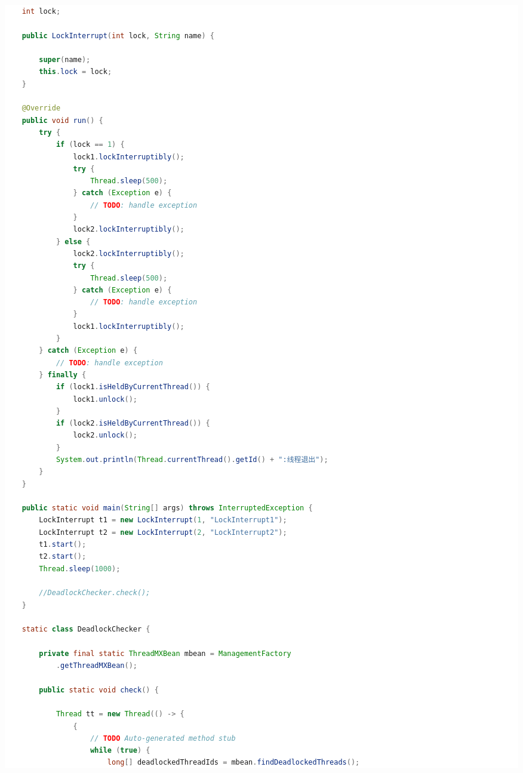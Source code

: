 ```java
    int lock;

    public LockInterrupt(int lock, String name) {

        super(name);
        this.lock = lock;
    }

    @Override
    public void run() {
        try {
            if (lock == 1) {
                lock1.lockInterruptibly();
                try {
                    Thread.sleep(500);
                } catch (Exception e) {
                    // TODO: handle exception
                }
                lock2.lockInterruptibly();
            } else {
                lock2.lockInterruptibly();
                try {
                    Thread.sleep(500);
                } catch (Exception e) {
                    // TODO: handle exception
                }
                lock1.lockInterruptibly();
            }
        } catch (Exception e) {
            // TODO: handle exception
        } finally {
            if (lock1.isHeldByCurrentThread()) {
                lock1.unlock();
            }
            if (lock2.isHeldByCurrentThread()) {
                lock2.unlock();
            }
            System.out.println(Thread.currentThread().getId() + ":线程退出");
        }
    }

    public static void main(String[] args) throws InterruptedException {
        LockInterrupt t1 = new LockInterrupt(1, "LockInterrupt1");
        LockInterrupt t2 = new LockInterrupt(2, "LockInterrupt2");
        t1.start();
        t2.start();
        Thread.sleep(1000);

        //DeadlockChecker.check();
    }

    static class DeadlockChecker {

        private final static ThreadMXBean mbean = ManagementFactory
            .getThreadMXBean();

        public static void check() {

            Thread tt = new Thread(() -> {
                {
                    // TODO Auto-generated method stub
                    while (true) {
                        long[] deadlockedThreadIds = mbean.findDeadlockedThreads();
```